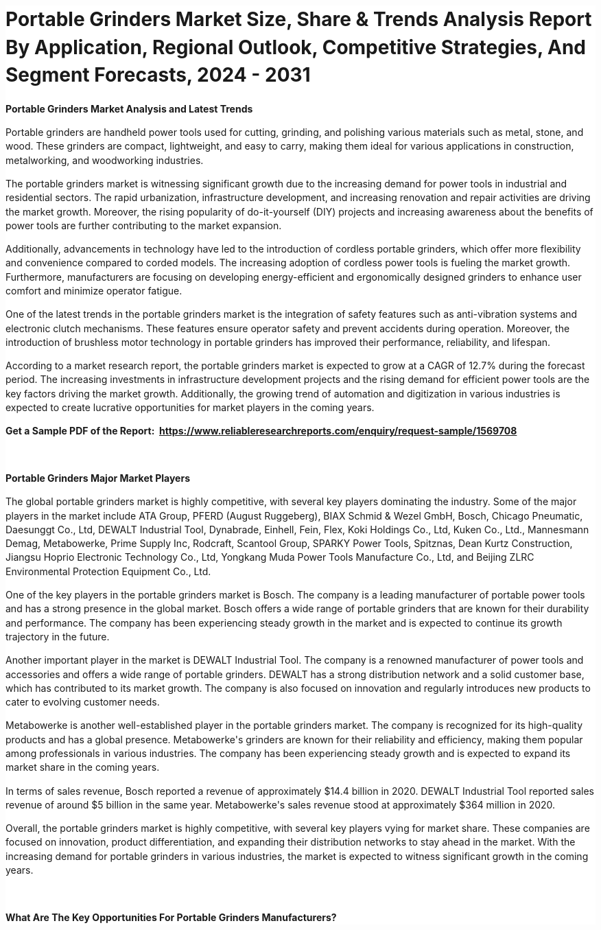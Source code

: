 <p><h1>Portable Grinders Market Size, Share & Trends Analysis Report By Application, Regional Outlook, Competitive Strategies, And Segment Forecasts, 2024 - 2031</h1></p><p><strong>Portable Grinders Market Analysis and Latest Trends</strong></p>
<p><p>Portable grinders are handheld power tools used for cutting, grinding, and polishing various materials such as metal, stone, and wood. These grinders are compact, lightweight, and easy to carry, making them ideal for various applications in construction, metalworking, and woodworking industries.</p><p>The portable grinders market is witnessing significant growth due to the increasing demand for power tools in industrial and residential sectors. The rapid urbanization, infrastructure development, and increasing renovation and repair activities are driving the market growth. Moreover, the rising popularity of do-it-yourself (DIY) projects and increasing awareness about the benefits of power tools are further contributing to the market expansion.</p><p>Additionally, advancements in technology have led to the introduction of cordless portable grinders, which offer more flexibility and convenience compared to corded models. The increasing adoption of cordless power tools is fueling the market growth. Furthermore, manufacturers are focusing on developing energy-efficient and ergonomically designed grinders to enhance user comfort and minimize operator fatigue.</p><p>One of the latest trends in the portable grinders market is the integration of safety features such as anti-vibration systems and electronic clutch mechanisms. These features ensure operator safety and prevent accidents during operation. Moreover, the introduction of brushless motor technology in portable grinders has improved their performance, reliability, and lifespan.</p><p>According to a market research report, the portable grinders market is expected to grow at a CAGR of 12.7% during the forecast period. The increasing investments in infrastructure development projects and the rising demand for efficient power tools are the key factors driving the market growth. Additionally, the growing trend of automation and digitization in various industries is expected to create lucrative opportunities for market players in the coming years.</p></p>
<p><strong>Get a Sample PDF of the Report:&nbsp; <a href="https://www.reliableresearchreports.com/enquiry/request-sample/1569708">https://www.reliableresearchreports.com/enquiry/request-sample/1569708</a></strong></p>
<p>&nbsp;</p>
<p><strong>Portable Grinders Major Market Players</strong></p>
<p><p>The global portable grinders market is highly competitive, with several key players dominating the industry. Some of the major players in the market include ATA Group, PFERD (August Ruggeberg), BIAX Schmid & Wezel GmbH, Bosch, Chicago Pneumatic, Daesunggt Co., Ltd, DEWALT Industrial Tool, Dynabrade, Einhell, Fein, Flex, Koki Holdings Co., Ltd, Kuken Co., Ltd., Mannesmann Demag, Metabowerke, Prime Supply Inc, Rodcraft, Scantool Group, SPARKY Power Tools, Spitznas, Dean Kurtz Construction, Jiangsu Hoprio Electronic Technology Co., Ltd, Yongkang Muda Power Tools Manufacture Co., Ltd, and Beijing ZLRC Environmental Protection Equipment Co., Ltd.</p><p>One of the key players in the portable grinders market is Bosch. The company is a leading manufacturer of portable power tools and has a strong presence in the global market. Bosch offers a wide range of portable grinders that are known for their durability and performance. The company has been experiencing steady growth in the market and is expected to continue its growth trajectory in the future.</p><p>Another important player in the market is DEWALT Industrial Tool. The company is a renowned manufacturer of power tools and accessories and offers a wide range of portable grinders. DEWALT has a strong distribution network and a solid customer base, which has contributed to its market growth. The company is also focused on innovation and regularly introduces new products to cater to evolving customer needs.</p><p>Metabowerke is another well-established player in the portable grinders market. The company is recognized for its high-quality products and has a global presence. Metabowerke's grinders are known for their reliability and efficiency, making them popular among professionals in various industries. The company has been experiencing steady growth and is expected to expand its market share in the coming years.</p><p>In terms of sales revenue, Bosch reported a revenue of approximately $14.4 billion in 2020. DEWALT Industrial Tool reported sales revenue of around $5 billion in the same year. Metabowerke's sales revenue stood at approximately $364 million in 2020.</p><p>Overall, the portable grinders market is highly competitive, with several key players vying for market share. These companies are focused on innovation, product differentiation, and expanding their distribution networks to stay ahead in the market. With the increasing demand for portable grinders in various industries, the market is expected to witness significant growth in the coming years.</p></p>
<p>&nbsp;</p>
<p><strong>What Are The Key Opportunities For Portable Grinders Manufacturers?</strong></p>